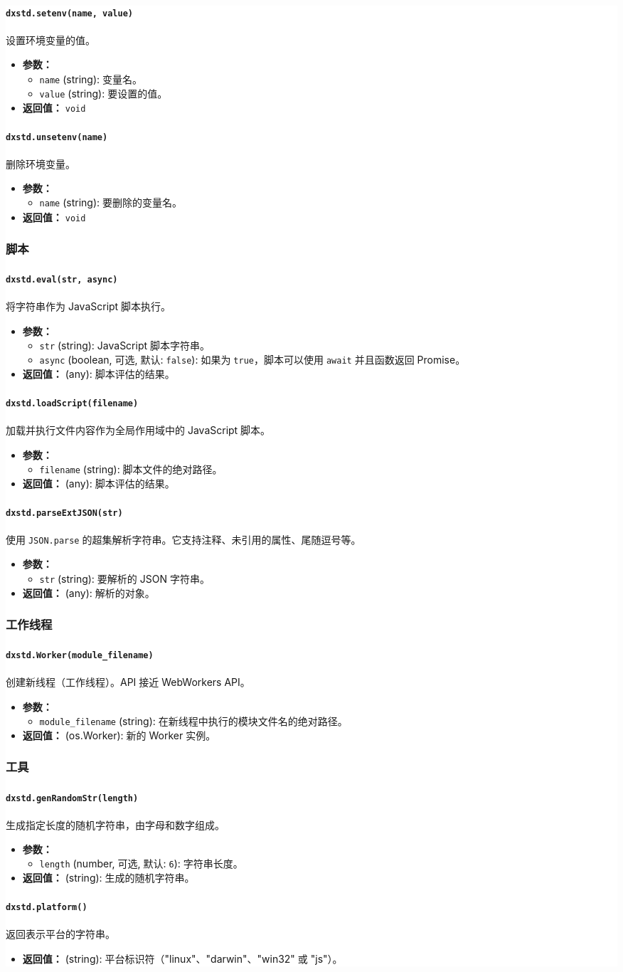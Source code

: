 #### `dxstd.setenv(name, value)`
设置环境变量的值。
- **参数：**
  - `name` (string): 变量名。
  - `value` (string): 要设置的值。
- **返回值：** `void`

#### `dxstd.unsetenv(name)`
删除环境变量。
- **参数：**
  - `name` (string): 要删除的变量名。
- **返回值：** `void`

### 脚本

#### `dxstd.eval(str, async)`
将字符串作为 JavaScript 脚本执行。
- **参数：**
  - `str` (string): JavaScript 脚本字符串。
  - `async` (boolean, 可选, 默认: `false`): 如果为 `true`，脚本可以使用 `await` 并且函数返回 Promise。
- **返回值：** (any): 脚本评估的结果。

#### `dxstd.loadScript(filename)`
加载并执行文件内容作为全局作用域中的 JavaScript 脚本。
- **参数：**
  - `filename` (string): 脚本文件的绝对路径。
- **返回值：** (any): 脚本评估的结果。

#### `dxstd.parseExtJSON(str)`
使用 `JSON.parse` 的超集解析字符串。它支持注释、未引用的属性、尾随逗号等。
- **参数：**
  - `str` (string): 要解析的 JSON 字符串。
- **返回值：** (any): 解析的对象。

### 工作线程

#### `dxstd.Worker(module_filename)`
创建新线程（工作线程）。API 接近 WebWorkers API。
- **参数：**
  - `module_filename` (string): 在新线程中执行的模块文件名的绝对路径。
- **返回值：** (os.Worker): 新的 Worker 实例。

### 工具

#### `dxstd.genRandomStr(length)`
生成指定长度的随机字符串，由字母和数字组成。
- **参数：**
  - `length` (number, 可选, 默认: `6`): 字符串长度。
- **返回值：** (string): 生成的随机字符串。

#### `dxstd.platform()`
返回表示平台的字符串。
- **返回值：** (string): 平台标识符（"linux"、"darwin"、"win32" 或 "js"）。
